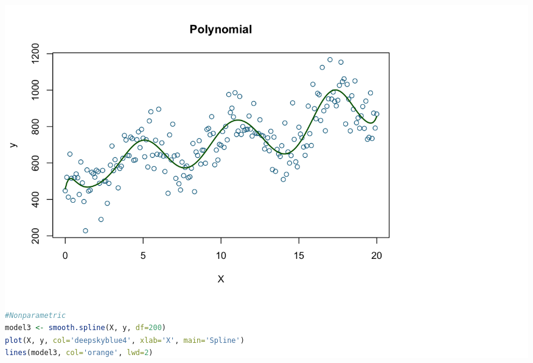 <img src="02-Preliminaries_files/figure-html/s43-2.png" width="672" />

```r
#Nonparametric
model3 <- smooth.spline(X, y, df=200)
plot(X, y, col='deepskyblue4', xlab='X', main='Spline')
lines(model3, col='orange', lwd=2)
```
